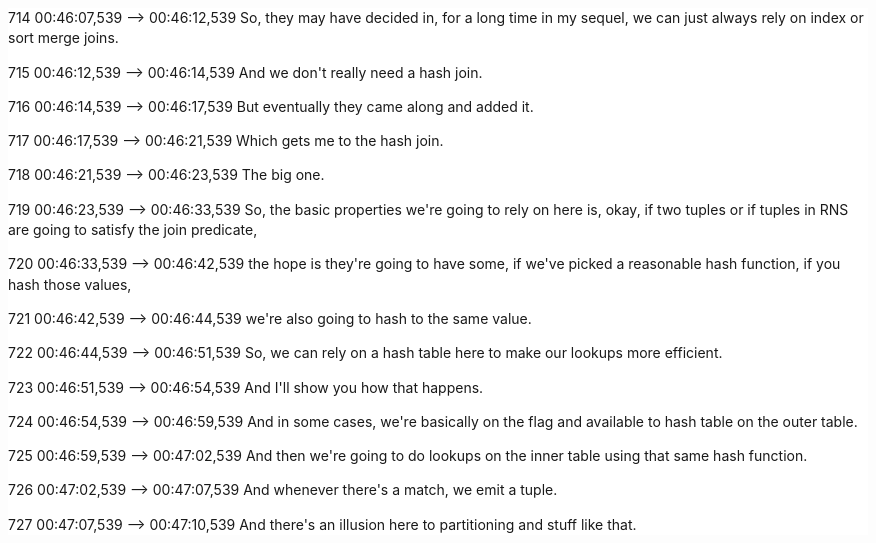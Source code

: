 714
00:46:07,539 --> 00:46:12,539
So, they may have decided in, for a long time in my sequel, we can just always rely on index or sort merge joins.

715
00:46:12,539 --> 00:46:14,539
And we don't really need a hash join.

716
00:46:14,539 --> 00:46:17,539
But eventually they came along and added it.

717
00:46:17,539 --> 00:46:21,539
Which gets me to the hash join.

718
00:46:21,539 --> 00:46:23,539
The big one.

719
00:46:23,539 --> 00:46:33,539
So, the basic properties we're going to rely on here is, okay, if two tuples or if tuples in RNS are going to satisfy the join predicate,

720
00:46:33,539 --> 00:46:42,539
the hope is they're going to have some, if we've picked a reasonable hash function, if you hash those values,

721
00:46:42,539 --> 00:46:44,539
we're also going to hash to the same value.

722
00:46:44,539 --> 00:46:51,539
So, we can rely on a hash table here to make our lookups more efficient.

723
00:46:51,539 --> 00:46:54,539
And I'll show you how that happens.

724
00:46:54,539 --> 00:46:59,539
And in some cases, we're basically on the flag and available to hash table on the outer table.

725
00:46:59,539 --> 00:47:02,539
And then we're going to do lookups on the inner table using that same hash function.

726
00:47:02,539 --> 00:47:07,539
And whenever there's a match, we emit a tuple.

727
00:47:07,539 --> 00:47:10,539
And there's an illusion here to partitioning and stuff like that.
